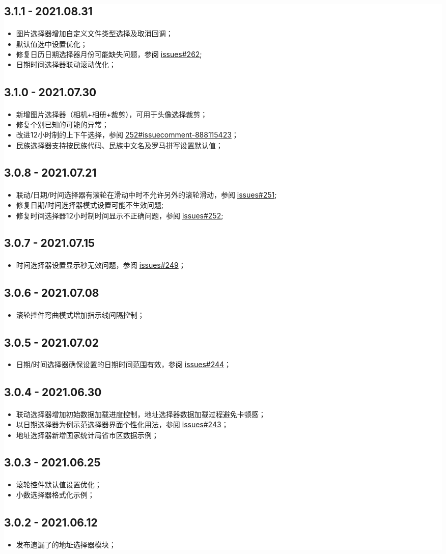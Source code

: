 ## 3.1.1 - 2021.08.31

- 图片选择器增加自定义文件类型选择及取消回调；
- 默认值选中设置优化；
- 修复日历日期选择器月份可能缺失问题，参阅 [issues#262](https://github.com/gzu-liyujiang/AndroidPicker/issues/262);
- 日期时间选择器联动滚动优化；

## 3.1.0 - 2021.07.30

- 新增图片选择器（相机+相册+裁剪），可用于头像选择裁剪；
- 修复个别已知的可能的异常；
- 改进12小时制的上下午选择，参阅 [252#issuecomment-888115423](https://github.com/gzu-liyujiang/AndroidPicker/issues/252#issuecomment-888115423)；
- 民族选择器支持按民族代码、民族中文名及罗马拼写设置默认值；

## 3.0.8 - 2021.07.21

- 联动/日期/时间选择器有滚轮在滑动中时不允许另外的滚轮滑动，参阅 [issues#251](https://github.com/gzu-liyujiang/AndroidPicker/issues/251);
- 修复日期/时间选择器模式设置可能不生效问题;
- 修复时间选择器12小时制时间显示不正确问题，参阅 [issues#252](https://github.com/gzu-liyujiang/AndroidPicker/issues/252);

## 3.0.7 - 2021.07.15

- 时间选择器设置显示秒无效问题，参阅 [issues#249](https://github.com/gzu-liyujiang/AndroidPicker/issues/249)；

## 3.0.6 - 2021.07.08

- 滚轮控件弯曲模式增加指示线间隔控制；

## 3.0.5 - 2021.07.02

- 日期/时间选择器确保设置的日期时间范围有效，参阅 [issues#244](https://github.com/gzu-liyujiang/AndroidPicker/issues/244)；

## 3.0.4 - 2021.06.30

- 联动选择器增加初始数据加载进度控制，地址选择器数据加载过程避免卡顿感；
- 以日期选择器为例示范选择器界面个性化用法，参阅 [issues#243](https://github.com/gzu-liyujiang/AndroidPicker/issues/243)；
- 地址选择器新增国家统计局省市区数据示例；

## 3.0.3 - 2021.06.25

- 滚轮控件默认值设置优化；
- 小数选择器格式化示例；

## 3.0.2 - 2021.06.12

- 发布遗漏了的地址选择器模块；
